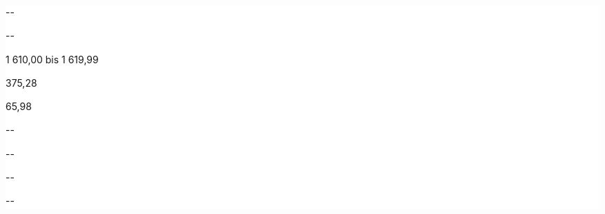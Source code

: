 </td>

<td style align="center" valign="top" charoff="50">

\--

</td>

<td style align="center" valign="top" charoff="50">

\--

</td>

</tr>

<tr>

<td style align="center" valign="top" charoff="50">

1 610,00 bis 1 619,99

</td>

<td style align="center" valign="top" charoff="50">

375,28

</td>

<td style align="center" valign="top" charoff="50">

65,98

</td>

<td style align="center" valign="top" charoff="50">

\--

</td>

<td style align="center" valign="top" charoff="50">

\--

</td>

<td style align="center" valign="top" charoff="50">

\--

</td>

<td style align="center" valign="top" charoff="50">

\--

</td>

</tr>

<tr>

<td style align="center" valign="top" charoff="50">
